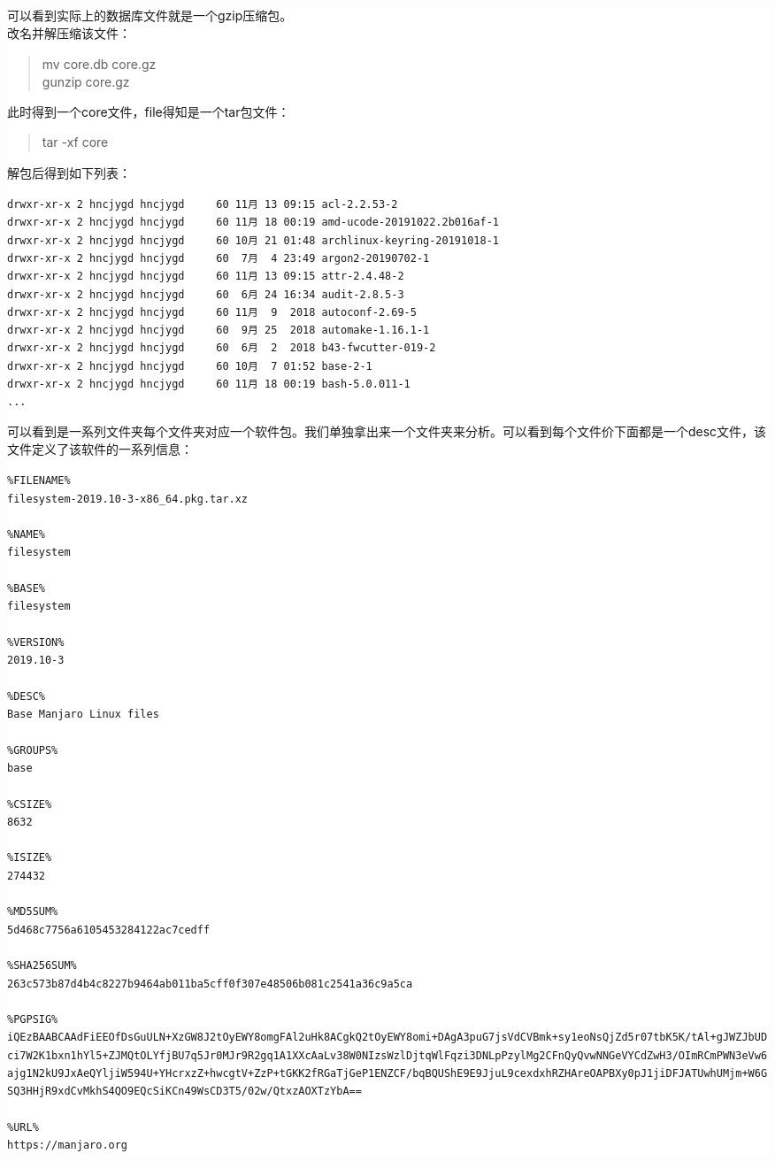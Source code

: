 可以看到实际上的数据库文件就是一个gzip压缩包。  
改名并解压缩该文件：
> mv core.db core.gz  
> gunzip core.gz  

此时得到一个core文件，file得知是一个tar包文件：
> tar -xf core  

解包后得到如下列表：
```
drwxr-xr-x 2 hncjygd hncjygd     60 11月 13 09:15 acl-2.2.53-2
drwxr-xr-x 2 hncjygd hncjygd     60 11月 18 00:19 amd-ucode-20191022.2b016af-1
drwxr-xr-x 2 hncjygd hncjygd     60 10月 21 01:48 archlinux-keyring-20191018-1
drwxr-xr-x 2 hncjygd hncjygd     60  7月  4 23:49 argon2-20190702-1
drwxr-xr-x 2 hncjygd hncjygd     60 11月 13 09:15 attr-2.4.48-2
drwxr-xr-x 2 hncjygd hncjygd     60  6月 24 16:34 audit-2.8.5-3
drwxr-xr-x 2 hncjygd hncjygd     60 11月  9  2018 autoconf-2.69-5
drwxr-xr-x 2 hncjygd hncjygd     60  9月 25  2018 automake-1.16.1-1
drwxr-xr-x 2 hncjygd hncjygd     60  6月  2  2018 b43-fwcutter-019-2
drwxr-xr-x 2 hncjygd hncjygd     60 10月  7 01:52 base-2-1
drwxr-xr-x 2 hncjygd hncjygd     60 11月 18 00:19 bash-5.0.011-1
...
```
可以看到是一系列文件夹每个文件夹对应一个软件包。我们单独拿出来一个文件夹来分析。可以看到每个文件价下面都是一个desc文件，该文件定义了该软件的一系列信息：
```
%FILENAME%
filesystem-2019.10-3-x86_64.pkg.tar.xz

%NAME%
filesystem

%BASE%
filesystem

%VERSION%
2019.10-3

%DESC%
Base Manjaro Linux files

%GROUPS%
base

%CSIZE%
8632

%ISIZE%
274432

%MD5SUM%
5d468c7756a6105453284122ac7cedff

%SHA256SUM%
263c573b87d4b4c8227b9464ab011ba5cff0f307e48506b081c2541a36c9a5ca

%PGPSIG%
iQEzBAABCAAdFiEEOfDsGuULN+XzGW8J2tOyEWY8omgFAl2uHk8ACgkQ2tOyEWY8omi+DAgA3puG7jsVdCVBmk+sy1eoNsQjZd5r07tbK5K/tAl+gJWZJbUDci7W2K1bxn1hYl5+ZJMQtOLYfjBU7q5Jr0MJr9R2gq1A1XXcAaLv38W0NIzsWzlDjtqWlFqzi3DNLpPzylMg2CFnQyQvwNNGeVYCdZwH3/OImRCmPWN3eVw6ajg1N2kU9JxAeQYljiW594U+YHcrxzZ+hwcgtV+ZzP+tGKK2fRGaTjGeP1ENZCF/bqBQUShE9E9JjuL9cexdxhRZHAreOAPBXy0pJ1jiDFJATUwhUMjm+W6GSQ3HHjR9xdCvMkhS4QO9EQcSiKCn49WsCD3T5/02w/QtxzAOXTzYbA==

%URL%
https://manjaro.org

```